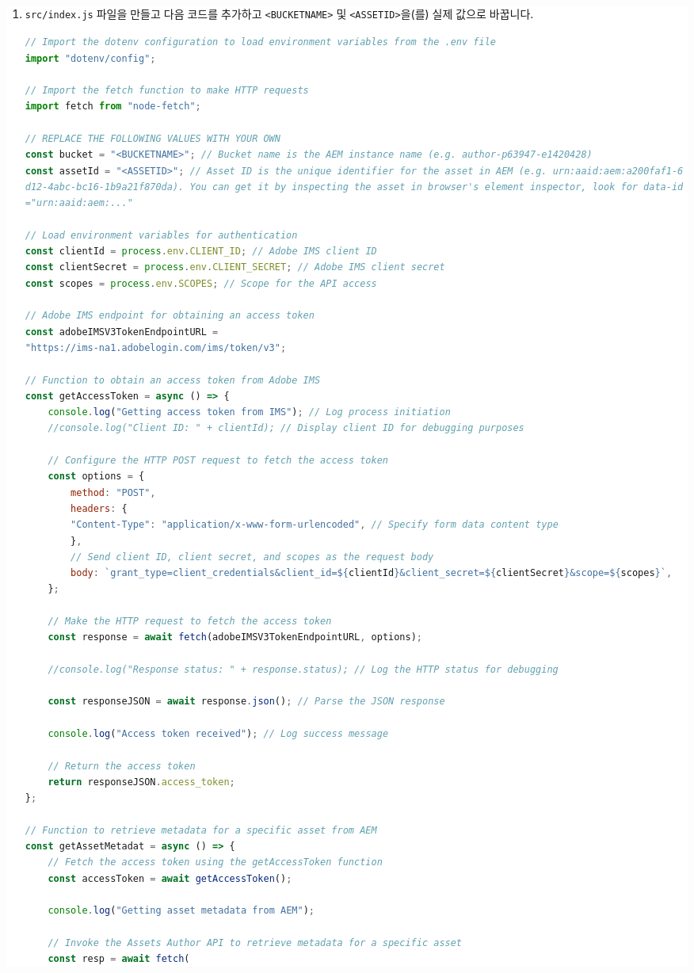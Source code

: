 1. `src/index.js` 파일을 만들고 다음 코드를 추가하고 `<BUCKETNAME>` 및 `<ASSETID>`을(를) 실제 값으로 바꿉니다.

   ```javascript
   // Import the dotenv configuration to load environment variables from the .env file
   import "dotenv/config";
   
   // Import the fetch function to make HTTP requests
   import fetch from "node-fetch";
   
   // REPLACE THE FOLLOWING VALUES WITH YOUR OWN
   const bucket = "<BUCKETNAME>"; // Bucket name is the AEM instance name (e.g. author-p63947-e1420428)
   const assetId = "<ASSETID>"; // Asset ID is the unique identifier for the asset in AEM (e.g. urn:aaid:aem:a200faf1-6d12-4abc-bc16-1b9a21f870da). You can get it by inspecting the asset in browser's element inspector, look for data-id="urn:aaid:aem:..."
   
   // Load environment variables for authentication
   const clientId = process.env.CLIENT_ID; // Adobe IMS client ID
   const clientSecret = process.env.CLIENT_SECRET; // Adobe IMS client secret
   const scopes = process.env.SCOPES; // Scope for the API access
   
   // Adobe IMS endpoint for obtaining an access token
   const adobeIMSV3TokenEndpointURL =
   "https://ims-na1.adobelogin.com/ims/token/v3";
   
   // Function to obtain an access token from Adobe IMS
   const getAccessToken = async () => {
       console.log("Getting access token from IMS"); // Log process initiation
       //console.log("Client ID: " + clientId); // Display client ID for debugging purposes
   
       // Configure the HTTP POST request to fetch the access token
       const options = {
           method: "POST",
           headers: {
           "Content-Type": "application/x-www-form-urlencoded", // Specify form data content type
           },
           // Send client ID, client secret, and scopes as the request body
           body: `grant_type=client_credentials&client_id=${clientId}&client_secret=${clientSecret}&scope=${scopes}`,
       };
   
       // Make the HTTP request to fetch the access token
       const response = await fetch(adobeIMSV3TokenEndpointURL, options);
   
       //console.log("Response status: " + response.status); // Log the HTTP status for debugging
   
       const responseJSON = await response.json(); // Parse the JSON response
   
       console.log("Access token received"); // Log success message
   
       // Return the access token
       return responseJSON.access_token;
   };
   
   // Function to retrieve metadata for a specific asset from AEM
   const getAssetMetadat = async () => {
       // Fetch the access token using the getAccessToken function
       const accessToken = await getAccessToken();
   
       console.log("Getting asset metadata from AEM");
   
       // Invoke the Assets Author API to retrieve metadata for a specific asset
       const resp = await fetch(
   ```